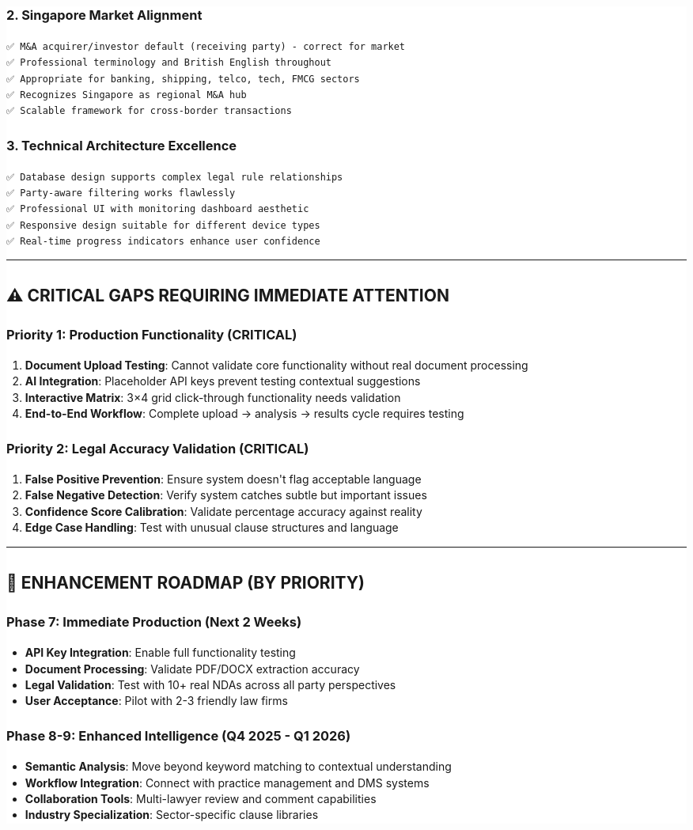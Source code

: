 ### **2. Singapore Market Alignment**
```
✅ M&A acquirer/investor default (receiving party) - correct for market
✅ Professional terminology and British English throughout
✅ Appropriate for banking, shipping, telco, tech, FMCG sectors
✅ Recognizes Singapore as regional M&A hub
✅ Scalable framework for cross-border transactions
```

### **3. Technical Architecture Excellence**
```
✅ Database design supports complex legal rule relationships
✅ Party-aware filtering works flawlessly
✅ Professional UI with monitoring dashboard aesthetic
✅ Responsive design suitable for different device types
✅ Real-time progress indicators enhance user confidence
```

---

## ⚠️ CRITICAL GAPS REQUIRING IMMEDIATE ATTENTION

### **Priority 1: Production Functionality (CRITICAL)**
1. **Document Upload Testing**: Cannot validate core functionality without real document processing
2. **AI Integration**: Placeholder API keys prevent testing contextual suggestions
3. **Interactive Matrix**: 3×4 grid click-through functionality needs validation
4. **End-to-End Workflow**: Complete upload → analysis → results cycle requires testing

### **Priority 2: Legal Accuracy Validation (CRITICAL)**
1. **False Positive Prevention**: Ensure system doesn't flag acceptable language
2. **False Negative Detection**: Verify system catches subtle but important issues
3. **Confidence Score Calibration**: Validate percentage accuracy against reality
4. **Edge Case Handling**: Test with unusual clause structures and language

---

## 🚀 ENHANCEMENT ROADMAP (BY PRIORITY)

### **Phase 7: Immediate Production (Next 2 Weeks)**
- **API Key Integration**: Enable full functionality testing
- **Document Processing**: Validate PDF/DOCX extraction accuracy
- **Legal Validation**: Test with 10+ real NDAs across all party perspectives
- **User Acceptance**: Pilot with 2-3 friendly law firms

### **Phase 8-9: Enhanced Intelligence (Q4 2025 - Q1 2026)**
- **Semantic Analysis**: Move beyond keyword matching to contextual understanding
- **Workflow Integration**: Connect with practice management and DMS systems
- **Collaboration Tools**: Multi-lawyer review and comment capabilities
- **Industry Specialization**: Sector-specific clause libraries
